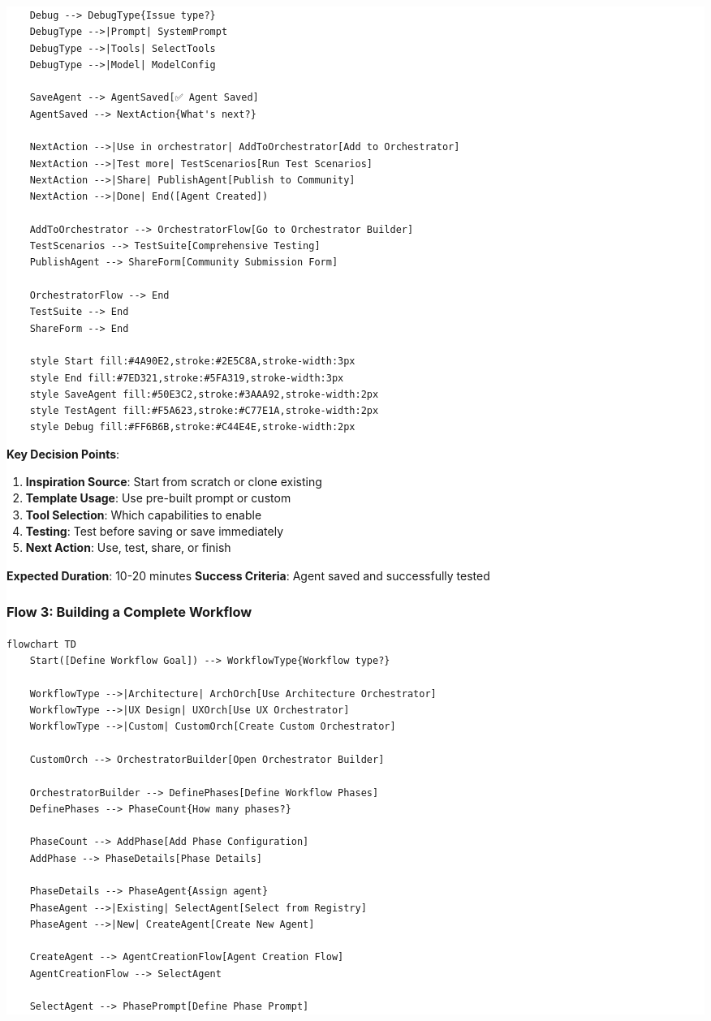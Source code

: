```mermaid
    Debug --> DebugType{Issue type?}
    DebugType -->|Prompt| SystemPrompt
    DebugType -->|Tools| SelectTools
    DebugType -->|Model| ModelConfig

    SaveAgent --> AgentSaved[✅ Agent Saved]
    AgentSaved --> NextAction{What's next?}

    NextAction -->|Use in orchestrator| AddToOrchestrator[Add to Orchestrator]
    NextAction -->|Test more| TestScenarios[Run Test Scenarios]
    NextAction -->|Share| PublishAgent[Publish to Community]
    NextAction -->|Done| End([Agent Created])

    AddToOrchestrator --> OrchestratorFlow[Go to Orchestrator Builder]
    TestScenarios --> TestSuite[Comprehensive Testing]
    PublishAgent --> ShareForm[Community Submission Form]

    OrchestratorFlow --> End
    TestSuite --> End
    ShareForm --> End

    style Start fill:#4A90E2,stroke:#2E5C8A,stroke-width:3px
    style End fill:#7ED321,stroke:#5FA319,stroke-width:3px
    style SaveAgent fill:#50E3C2,stroke:#3AAA92,stroke-width:2px
    style TestAgent fill:#F5A623,stroke:#C77E1A,stroke-width:2px
    style Debug fill:#FF6B6B,stroke:#C44E4E,stroke-width:2px
```

**Key Decision Points**:
1. **Inspiration Source**: Start from scratch or clone existing
2. **Template Usage**: Use pre-built prompt or custom
3. **Tool Selection**: Which capabilities to enable
4. **Testing**: Test before saving or save immediately
5. **Next Action**: Use, test, share, or finish

**Expected Duration**: 10-20 minutes
**Success Criteria**: Agent saved and successfully tested

### Flow 3: Building a Complete Workflow

```mermaid
flowchart TD
    Start([Define Workflow Goal]) --> WorkflowType{Workflow type?}

    WorkflowType -->|Architecture| ArchOrch[Use Architecture Orchestrator]
    WorkflowType -->|UX Design| UXOrch[Use UX Orchestrator]
    WorkflowType -->|Custom| CustomOrch[Create Custom Orchestrator]

    CustomOrch --> OrchestratorBuilder[Open Orchestrator Builder]

    OrchestratorBuilder --> DefinePhases[Define Workflow Phases]
    DefinePhases --> PhaseCount{How many phases?}

    PhaseCount --> AddPhase[Add Phase Configuration]
    AddPhase --> PhaseDetails[Phase Details]

    PhaseDetails --> PhaseAgent{Assign agent}
    PhaseAgent -->|Existing| SelectAgent[Select from Registry]
    PhaseAgent -->|New| CreateAgent[Create New Agent]

    CreateAgent --> AgentCreationFlow[Agent Creation Flow]
    AgentCreationFlow --> SelectAgent

    SelectAgent --> PhasePrompt[Define Phase Prompt]
```